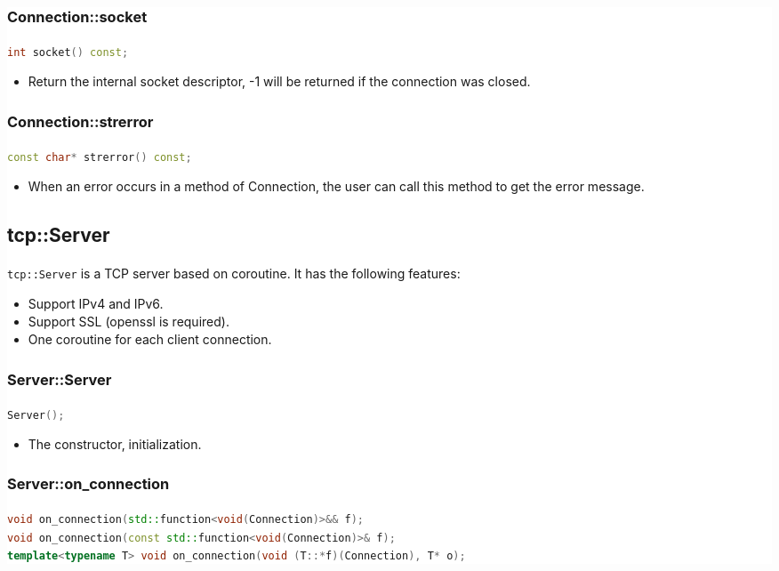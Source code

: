 
### Connection::socket


```cpp
int socket() const;
```


- Return the internal socket descriptor, -1 will be returned if the connection was closed.





### Connection::strerror


```cpp
const char* strerror() const;
```


- When an error occurs in a method of Connection, the user can call this method to get the error message.







## tcp::Server


`tcp::Server` is a TCP server based on coroutine. It has the following features:


- Support IPv4 and IPv6.
- Support SSL (openssl is required).
- One coroutine for each client connection.





### Server::Server


```cpp
Server();
```


- The constructor, initialization.





### Server::on_connection


```cpp
void on_connection(std::function<void(Connection)>&& f);
void on_connection(const std::function<void(Connection)>& f);
template<typename T> void on_connection(void (T::*f)(Connection), T* o);
```
